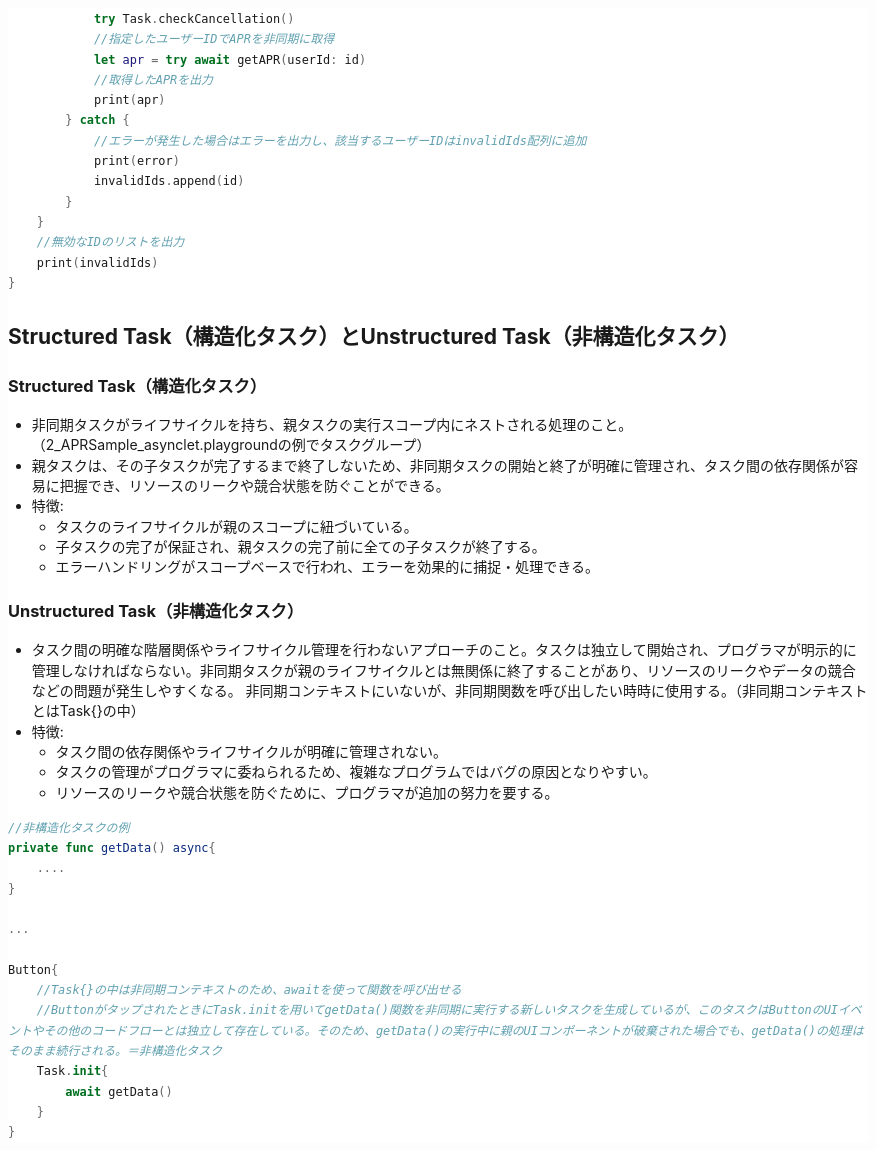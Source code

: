 ```Swift  
            try Task.checkCancellation()
            //指定したユーザーIDでAPRを非同期に取得
            let apr = try await getAPR(userId: id)
            //取得したAPRを出力
            print(apr)
        } catch {
            //エラーが発生した場合はエラーを出力し、該当するユーザーIDはinvalidIds配列に追加
            print(error)
            invalidIds.append(id)
        }
    }
    //無効なIDのリストを出力
    print(invalidIds)
}


```

## Structured Task（構造化タスク）とUnstructured Task（非構造化タスク）
### Structured Task（構造化タスク）
- 非同期タスクがライフサイクルを持ち、親タスクの実行スコープ内にネストされる処理のこと。（2_APRSample_asynclet.playgroundの例でタスクグループ）
- 親タスクは、その子タスクが完了するまで終了しないため、非同期タスクの開始と終了が明確に管理され、タスク間の依存関係が容易に把握でき、リソースのリークや競合状態を防ぐことができる。
- 特徴:
    - タスクのライフサイクルが親のスコープに紐づいている。
    - 子タスクの完了が保証され、親タスクの完了前に全ての子タスクが終了する。
    - エラーハンドリングがスコープベースで行われ、エラーを効果的に捕捉・処理できる。

### Unstructured Task（非構造化タスク）
- タスク間の明確な階層関係やライフサイクル管理を行わないアプローチのこと。タスクは独立して開始され、プログラマが明示的に管理しなければならない。非同期タスクが親のライフサイクルとは無関係に終了することがあり、リソースのリークやデータの競合などの問題が発生しやすくなる。
非同期コンテキストにいないが、非同期関数を呼び出したい時時に使用する。（非同期コンテキストとはTask{}の中）
- 特徴:
    - タスク間の依存関係やライフサイクルが明確に管理されない。
    - タスクの管理がプログラマに委ねられるため、複雑なプログラムではバグの原因となりやすい。
    - リソースのリークや競合状態を防ぐために、プログラマが追加の努力を要する。

```Swift
//非構造化タスクの例
private func getData() async{
    ....
}

...

Button{
    //Task{}の中は非同期コンテキストのため、awaitを使って関数を呼び出せる
    //ButtonがタップされたときにTask.initを用いてgetData()関数を非同期に実行する新しいタスクを生成しているが、このタスクはButtonのUIイベントやその他のコードフローとは独立して存在している。そのため、getData()の実行中に親のUIコンポーネントが破棄された場合でも、getData()の処理はそのまま続行される。＝非構造化タスク
    Task.init{
        await getData()
    }
}
```
